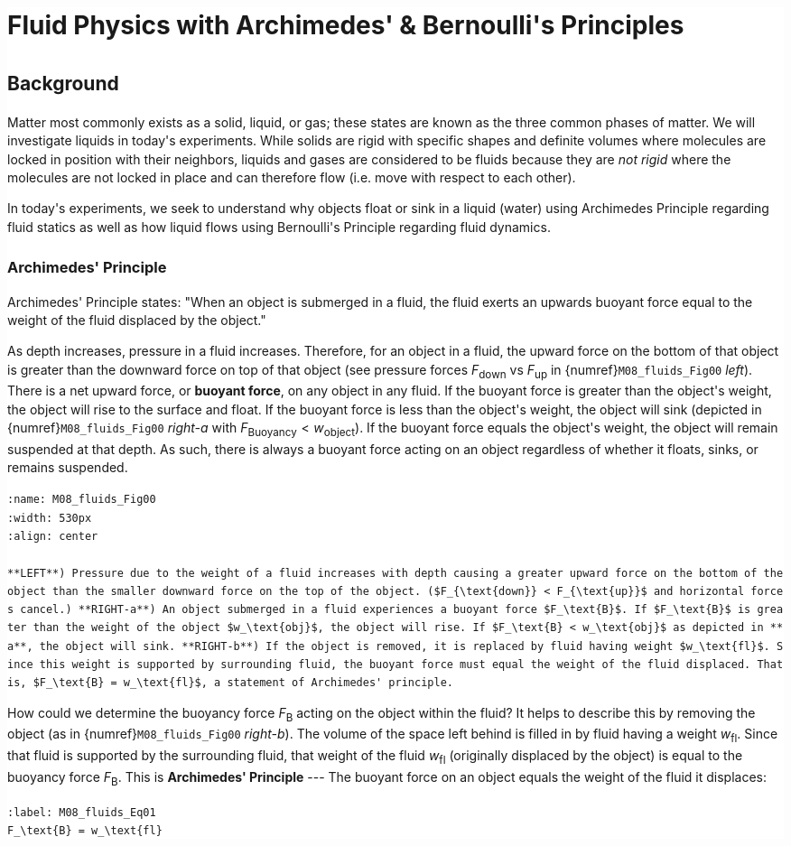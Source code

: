# Fluid Physics with Archimedes' & Bernoulli's Principles

## Background 

Matter most commonly exists as a solid, liquid, or gas; these states are known as the three common phases of matter. We will investigate liquids in today's experiments. While solids are rigid with specific shapes and definite volumes where molecules are locked in position with their neighbors, liquids and gases are considered to be fluids because they are *not rigid* where the molecules are not locked in place and can therefore flow (i.e. move with respect to each other).

In today's experiments, we seek to understand why objects float or sink in a liquid (water) using Archimedes Principle regarding fluid statics as well as how liquid flows using Bernoulli's Principle regarding fluid dynamics.

### Archimedes' Principle

Archimedes' Principle states: "When an object is submerged in a fluid, the fluid exerts an upwards buoyant force equal to the weight of the fluid displaced by the object."

As depth increases, pressure in a fluid increases. Therefore, for an object in a fluid, the upward force on the bottom of that object is greater than the downward force on top of that object (see pressure forces $F_{\text{down}}$ vs $F_{\text{up}}$ in {numref}`M08_fluids_Fig00` *left*). There is a net upward force, or **buoyant force**, on any object in any fluid. If the buoyant force is greater than the object's weight, the object will rise to the surface and float. If the buoyant force is less than the object's weight, the object will sink (depicted in {numref}`M08_fluids_Fig00` *right-a* with $F_\text{Buoyancy} < w_\text{object}$). If the buoyant force equals the object's weight, the object will remain suspended at that depth. As such, there is always a buoyant force acting on an object regardless of whether it floats, sinks, or remains suspended.

```{figure} /ExperimentFluidsFigures/M08_fig00_2.jpg
:name: M08_fluids_Fig00
:width: 530px
:align: center

**LEFT**) Pressure due to the weight of a fluid increases with depth causing a greater upward force on the bottom of the object than the smaller downward force on the top of the object. ($F_{\text{down}} < F_{\text{up}}$ and horizontal forces cancel.) **RIGHT-a**) An object submerged in a fluid experiences a buoyant force $F_\text{B}$. If $F_\text{B}$ is greater than the weight of the object $w_\text{obj}$, the object will rise. If $F_\text{B} < w_\text{obj}$ as depicted in **a**, the object will sink. **RIGHT-b**) If the object is removed, it is replaced by fluid having weight $w_\text{fl}$. Since this weight is supported by surrounding fluid, the buoyant force must equal the weight of the fluid displaced. That is, $F_\text{B} = w_\text{fl}$, a statement of Archimedes' principle.
```

How could we determine the buoyancy force $F_\text{B}$ acting on the object within the fluid? It helps to describe this by removing the object (as in {numref}`M08_fluids_Fig00` *right-b*). The volume of the space left behind is filled in by fluid having a weight $w_\text{fl}$. Since that fluid is supported by the surrounding fluid, that weight of the fluid $w_\text{fl}$ (originally displaced by the object) is equal to the buoyancy force $F_\text{B}$. This is **Archimedes' Principle** --- The buoyant force on an object equals the weight of the fluid it displaces: 

```{math}
:label: M08_fluids_Eq01
F_\text{B} = w_\text{fl}
```
